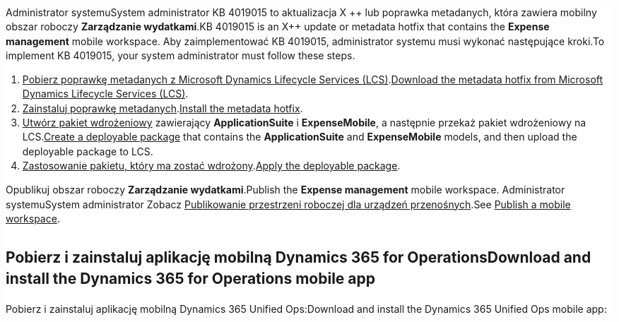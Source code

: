 <td><span data-ttu-id="96b0e-143">Administrator systemu</span><span class="sxs-lookup"><span data-stu-id="96b0e-143">System administrator</span></span></td>
<td><span data-ttu-id="96b0e-144">KB 4019015 to aktualizacja X ++ lub poprawka metadanych, która zawiera mobilny obszar roboczy <strong>Zarządzanie wydatkami</strong>.</span><span class="sxs-lookup"><span data-stu-id="96b0e-144">KB 4019015 is an X++ update or metadata hotfix that contains the <strong>Expense management</strong> mobile workspace.</span></span> <span data-ttu-id="96b0e-145">Aby zaimplementować KB 4019015, administrator systemu musi wykonać następujące kroki.</span><span class="sxs-lookup"><span data-stu-id="96b0e-145">To implement KB 4019015, your system administrator must follow these steps.</span></span>
<ol>
<li><span data-ttu-id="96b0e-146"><a href="https://docs.microsoft.com/dynamics365/fin-ops-core/dev-itpro/migration-upgrade/install-metadata-hotfix-package#download-the-hotfix-from-lcs">Pobierz poprawkę metadanych z Microsoft Dynamics Lifecycle Services (LCS)</a>.</span><span class="sxs-lookup"><span data-stu-id="96b0e-146"><a href="https://docs.microsoft.com/dynamics365/fin-ops-core/dev-itpro/migration-upgrade/install-metadata-hotfix-package#download-the-hotfix-from-lcs">Download the metadata hotfix from Microsoft Dynamics Lifecycle Services (LCS)</a>.</span></span></li>
<li><span data-ttu-id="96b0e-147"><a href="https://docs.microsoft.com/dynamics365/fin-ops-core/dev-itpro/migration-upgrade/install-metadata-hotfix-package#install-the-metadata-hotfix-package">Zainstaluj poprawkę metadanych</a>.</span><span class="sxs-lookup"><span data-stu-id="96b0e-147"><a href="https://docs.microsoft.com/dynamics365/fin-ops-core/dev-itpro/migration-upgrade/install-metadata-hotfix-package#install-the-metadata-hotfix-package">Install the metadata hotfix</a>.</span></span></li>
<li><span data-ttu-id="96b0e-148"><a href="https://docs.microsoft.com/dynamics365/fin-ops-core/dev-itpro/deployment/create-apply-deployable-package">Utwórz pakiet wdrożeniowy</a> zawierający <strong>ApplicationSuite</strong> i <strong>ExpenseMobile</strong>, a następnie przekaż pakiet wdrożeniowy na LCS.</span><span class="sxs-lookup"><span data-stu-id="96b0e-148"><a href="https://docs.microsoft.com/dynamics365/fin-ops-core/dev-itpro/deployment/create-apply-deployable-package">Create a deployable package</a> that contains the <strong>ApplicationSuite</strong> and <strong>ExpenseMobile</strong> models, and then upload the deployable package to LCS.</span></span></li>
<li><span data-ttu-id="96b0e-149"><a href="https://docs.microsoft.com/dynamics365/fin-ops-core/dev-itpro/deployment/apply-deployable-package-system">Zastosowanie pakietu, który ma zostać wdrożony</a>.</span><span class="sxs-lookup"><span data-stu-id="96b0e-149"><a href="https://docs.microsoft.com/dynamics365/fin-ops-core/dev-itpro/deployment/apply-deployable-package-system">Apply the deployable package</a>.</span></span></li>
</ol></td>
</tr>
<tr class="even">
<td><span data-ttu-id="96b0e-150">Opublikuj obszar roboczy <strong>Zarządzanie wydatkami</strong>.</span><span class="sxs-lookup"><span data-stu-id="96b0e-150">Publish the <strong>Expense management</strong> mobile workspace.</span></span></td>
<td><span data-ttu-id="96b0e-151">Administrator systemu</span><span class="sxs-lookup"><span data-stu-id="96b0e-151">System administrator</span></span></td>
<td><span data-ttu-id="96b0e-152">Zobacz <a href="https://docs.microsoft.com/dynamics365/fin-ops-core/dev-itpro/mobile-apps/publish-mobile-workspace">Publikowanie przestrzeni roboczej dla urządzeń przenośnych</a>.</span><span class="sxs-lookup"><span data-stu-id="96b0e-152">See <a href="https://docs.microsoft.com/dynamics365/fin-ops-core/dev-itpro/mobile-apps/publish-mobile-workspace">Publish a mobile workspace</a>.</span></span></td>
</tr>
</tbody>
</table>

## <a name="download-and-install-the-dynamics-365-for-operations-mobile-app"></a><span data-ttu-id="96b0e-153">Pobierz i zainstaluj aplikację mobilną Dynamics 365 for Operations</span><span class="sxs-lookup"><span data-stu-id="96b0e-153">Download and install the Dynamics 365 for Operations mobile app</span></span>
<span data-ttu-id="96b0e-154">Pobierz i zainstaluj aplikację mobilną Dynamics 365 Unified Ops:</span><span class="sxs-lookup"><span data-stu-id="96b0e-154">Download and install the Dynamics 365 Unified Ops mobile app:</span></span>
